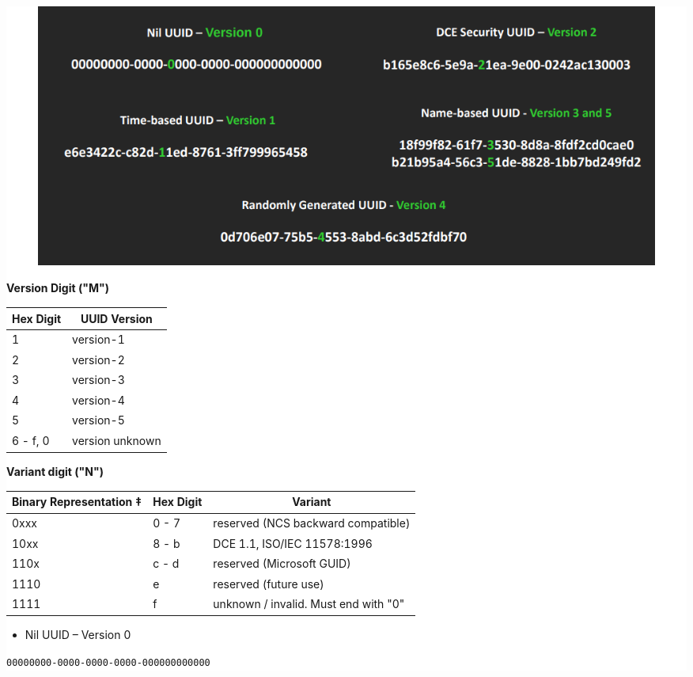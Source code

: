 <figure><img src="../../.gitbook/assets/image (11) (1) (1).png" alt=""><figcaption></figcaption></figure>

**Version Digit ("M")**

| Hex Digit | UUID Version    |
| --------- | --------------- |
| 1         | version-1       |
| 2         | version-2       |
| 3         | version-3       |
| 4         | version-4       |
| 5         | version-5       |
| 6 - f, 0  | version unknown |

**Variant digit ("N")**

| Binary Representation ‡ | Hex Digit | Variant                              |
| ----------------------- | --------- | ------------------------------------ |
| 0xxx                    | 0 - 7     | reserved (NCS backward compatible)   |
| 10xx                    | 8 - b     | DCE 1.1, ISO/IEC 11578:1996          |
| 110x                    | c - d     | reserved (Microsoft GUID)            |
| 1110                    | e         | reserved (future use)                |
| 1111                    | f         | unknown / invalid. Must end with "0" |

* Nil UUID – Version 0

```
00000000-0000-0000-0000-000000000000
```
